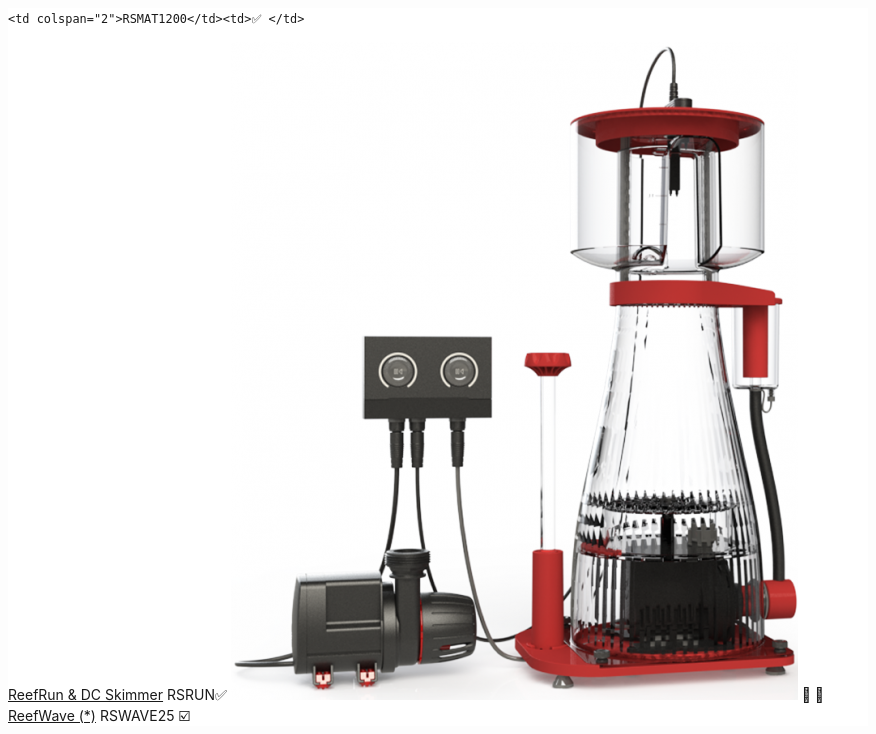     <td colspan="2">RSMAT1200</td><td>✅ </td>
  </tr>
  <tr>
    <td><a href="#reefrun">ReefRun & DC Skimmer</a></td>
    <td colspan="2">RSRUN</td><td>✅</td>
    <td width="200px"><img src="https://github.com/Elwinmage/ha-reefbeat-component/blob/main/doc/img/RSRUN.png"/></td>
    <td>   
    <a href="https://github.com/Elwinmage/ha-reefbeat-component/issues?q=is:issue state:open label:rsrun,all label:enhancement" style="text-decoration:none">📆</a>
      <a href="https://github.com/Elwinmage/ha-reefbeat-component/issues?q=is:issue state:open label:rsrun,all label:bug" style="text-decoration:none">🐛</a>
</td>
  </tr>  
  <tr>
    <td rowspan="2"><a href="#reefwave">ReefWave (*)</a></td>
    <td colspan="2">RSWAVE25</td>
    <td>☑️</td>